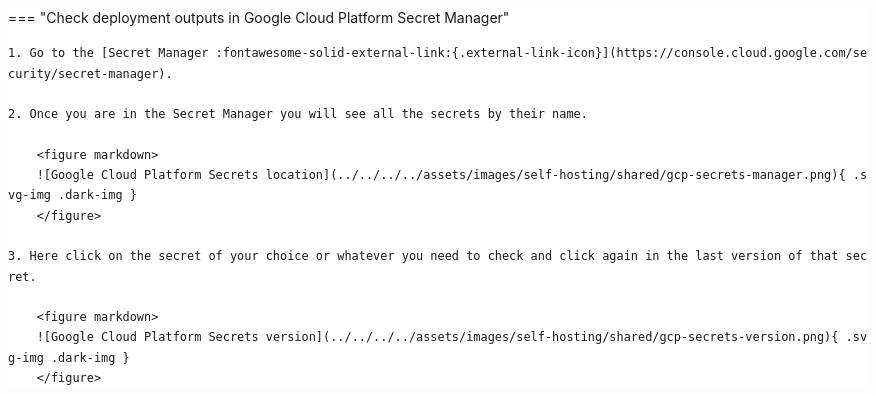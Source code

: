 === "Check deployment outputs in Google Cloud Platform Secret Manager"

    1. Go to the [Secret Manager :fontawesome-solid-external-link:{.external-link-icon}](https://console.cloud.google.com/security/secret-manager).

    2. Once you are in the Secret Manager you will see all the secrets by their name.

        <figure markdown>
        ![Google Cloud Platform Secrets location](../../../../assets/images/self-hosting/shared/gcp-secrets-manager.png){ .svg-img .dark-img }
        </figure>

    3. Here click on the secret of your choice or whatever you need to check and click again in the last version of that secret.

        <figure markdown>
        ![Google Cloud Platform Secrets version](../../../../assets/images/self-hosting/shared/gcp-secrets-version.png){ .svg-img .dark-img }
        </figure>
